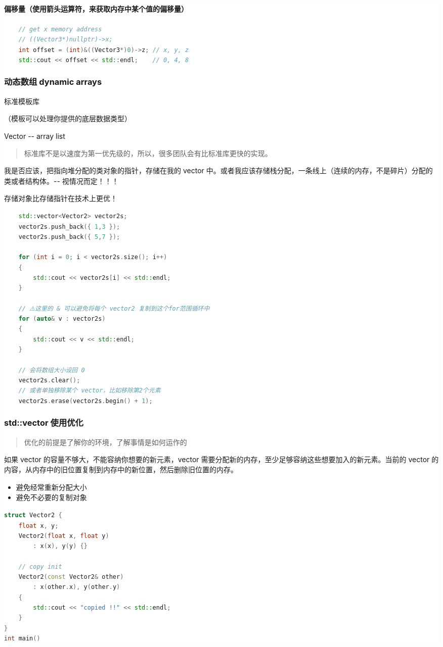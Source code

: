 #### 偏移量（使用箭头运算符，来获取内存中某个值的偏移量）

```C++
    // get x memory address
    // ((Vector3*)nullptr)->x; 
    int offset = (int)&((Vector3*)0)->z; // x, y, z
    std::cout << offset << std::endl;    // 0, 4, 8
```

### 动态数组 dynamic arrays

标准模板库

（模板可以处理你提供的底层数据类型）

Vector -- array list

> 标准库不是以速度为第一优先级的，所以，很多团队会有比标准库更快的实现。

我是否应该，把指向堆分配的类对象的指针，存储在我的 vector 中。或者我应该存储栈分配，一条线上（连续的内存，不是碎片）分配的 类或者结构体。-- 视情况而定！！！

存储对象比存储指针在技术上更优！

```C++
    std::vector<Vector2> vector2s;
    vector2s.push_back({ 1,3 });
    vector2s.push_back({ 5,7 });

    for (int i = 0; i < vector2s.size(); i++)
    {
        std::cout << vector2s[i] << std::endl;
    }

    // ⚠️这里的 & 可以避免将每个 vector2 复制到这个for范围循环中
    for (auto& v : vector2s)
    {
        std::cout << v << std::endl;
    }
    
    // 会将数组大小设回 0
    vector2s.clear();
    // 或者单独移除某个 vector，比如移除第2个元素
    vector2s.erase(vector2s.begin() + 1);
```

### std::vector 使用优化

> 优化的前提是了解你的环境，了解事情是如何运作的

如果 vector 的容量不够大，不能容纳你想要的新元素，vector 需要分配新的内存，至少足够容纳这些想要加入的新元素。当前的 vector 的内容，从内存中的旧位置复制到内存中的新位置，然后删除旧位置的内存。

- 避免经常重新分配大小
- 避免不必要的复制对象

```C++
struct Vector2 {
    float x, y;
    Vector2(float x, float y)
        : x(x), y(y) {}

    // copy init
    Vector2(const Vector2& other)
        : x(other.x), y(other.y)
    {
        std::cout << "copied !!" << std::endl;
    }
}    
int main()
```